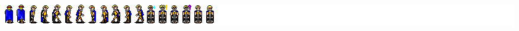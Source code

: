 ![alt text](/img/v1/DARIN.CHR-8.png?raw=true "a sample of v1chr2pnglist cli output")
![alt text](/img/v1/DARIN.CHR-9.png?raw=true "a sample of v1chr2pnglist cli output")
![alt text](/img/v1/DARIN.CHR-10.png?raw=true "a sample of v1chr2pnglist cli output")
![alt text](/img/v1/DARIN.CHR-11.png?raw=true "a sample of v1chr2pnglist cli output")
![alt text](/img/v1/DARIN.CHR-12.png?raw=true "a sample of v1chr2pnglist cli output")
![alt text](/img/v1/DARIN.CHR-13.png?raw=true "a sample of v1chr2pnglist cli output")
![alt text](/img/v1/DARIN.CHR-14.png?raw=true "a sample of v1chr2pnglist cli output")
![alt text](/img/v1/DARIN.CHR-15.png?raw=true "a sample of v1chr2pnglist cli output")
![alt text](/img/v1/DARIN.CHR-16.png?raw=true "a sample of v1chr2pnglist cli output")
![alt text](/img/v1/DARIN.CHR-17.png?raw=true "a sample of v1chr2pnglist cli output")
![alt text](/img/v1/DARIN.CHR-18.png?raw=true "a sample of v1chr2pnglist cli output")
![alt text](/img/v1/DARIN.CHR-19.png?raw=true "a sample of v1chr2pnglist cli output")
![alt text](/img/v1/DARIN.CHR-20.png?raw=true "a sample of v1chr2pnglist cli output")
![alt text](/img/v1/DARIN.CHR-21.png?raw=true "a sample of v1chr2pnglist cli output")
![alt text](/img/v1/DARIN.CHR-22.png?raw=true "a sample of v1chr2pnglist cli output")
![alt text](/img/v1/DARIN.CHR-23.png?raw=true "a sample of v1chr2pnglist cli output")
![alt text](/img/v1/DARIN.CHR-24.png?raw=true "a sample of v1chr2pnglist cli output")
![alt text](/img/v1/DARIN.CHR-25.png?raw=true "a sample of v1chr2pnglist cli output")